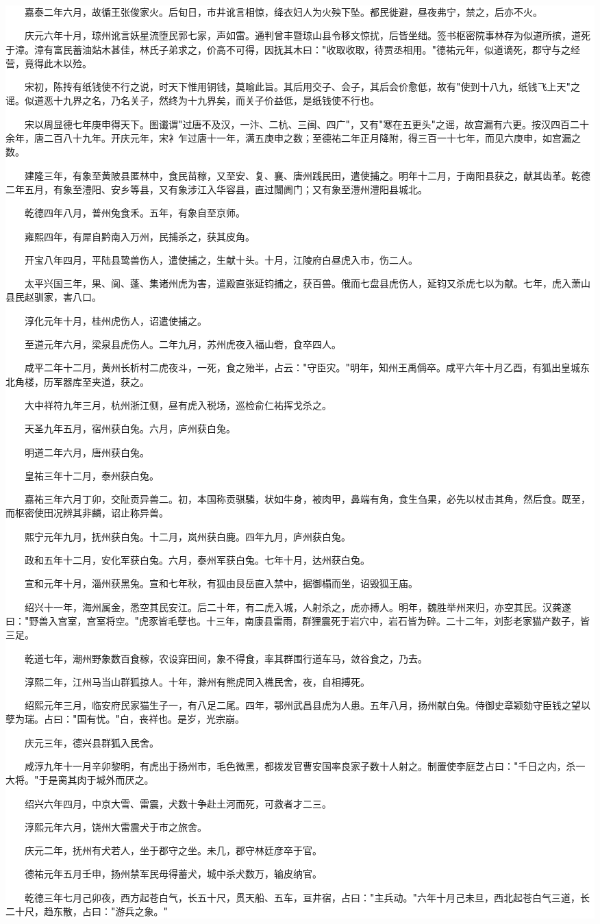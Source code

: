 　　嘉泰二年六月，故循王张俊家火。后旬日，市井讹言相惊，绛衣妇人为火殃下坠。都民徙避，昼夜弗宁，禁之，后亦不火。

　　庆元六年十月，琼州讹言妖星流堕民郭七家，声如雷。通判曾丰暨琼山县令移文惊扰，后皆坐绌。签书枢密院事林存为似道所摈，道死于漳。漳有富民蓄油煔木甚佳，林氏子弟求之，价高不可得，因抚其木曰："收取收取，待贾丞相用。"德祐元年，似道谪死，郡守与之经营，竟得此木以殓。

　　宋初，陈抟有纸钱使不行之说，时天下惟用铜钱，莫喻此旨。其后用交子、会子，其后会价愈低，故有"使到十八九，纸钱飞上天"之谣。似道恶十九界之名，乃名关子，然终为十九界矣，而关子价益低，是纸钱使不行也。

　　宋以周显德七年庚申得天下。图谶谓"过唐不及汉，一汴、二杭、三闽、四广"，又有"寒在五更头"之谣，故宫漏有六更。按汉四百二十余年，唐二百八十九年。开庆元年，宋衤乍过唐十一年，满五庚申之数；至德祐二年正月降附，得三百一十七年，而见六庚申，如宫漏之数。

　　建隆三年，有象至黄陂县匿林中，食民苗稼，又至安、复、襄、唐州践民田，遣使捕之。明年十二月，于南阳县获之，献其齿革。乾德二年五月，有象至澧阳、安乡等县，又有象涉江入华容县，直过闤阓门；又有象至澧州澧阳县城北。

　　乾德四年八月，普州兔食禾。五年，有象自至京师。

　　雍熙四年，有犀自黔南入万州，民捕杀之，获其皮角。

　　开宝八年四月，平陆县鸷兽伤人，遣使捕之，生献十头。十月，江陵府白昼虎入市，伤二人。

　　太平兴国三年，果、阆、蓬、集诸州虎为害，遣殿直张延钧捕之，获百兽。俄而七盘县虎伤人，延钧又杀虎七以为献。七年，虎入萧山县民赵驯家，害八口。

　　淳化元年十月，桂州虎伤人，诏遣使捕之。

　　至道元年六月，梁泉县虎伤人。二年九月，苏州虎夜入福山砦，食卒四人。

　　咸平二年十二月，黄州长析村二虎夜斗，一死，食之殆半，占云："守臣灾。"明年，知州王禹偁卒。咸平六年十月乙酉，有狐出皇城东北角楼，历军器库至夹道，获之。

　　大中祥符九年三月，杭州浙江侧，昼有虎入税场，巡检俞仁祐挥戈杀之。

　　天圣九年五月，宿州获白兔。六月，庐州获白兔。

　　明道二年六月，唐州获白兔。

　　皇祐三年十二月，泰州获白兔。

　　嘉祐三年六月丁卯，交阯贡异兽二。初，本国称贡骐驎，状如牛身，被肉甲，鼻端有角，食生刍果，必先以杖击其角，然后食。既至，而枢密使田况辨其非麟，诏止称异兽。

　　熙宁元年九月，抚州获白兔。十二月，岚州获白鹿。四年九月，庐州获白兔。

　　政和五年十二月，安化军获白兔。六月，泰州军获白兔。七年十月，达州获白兔。

　　宣和元年十月，淄州获黑兔。宣和七年秋，有狐由艮岳直入禁中，据御榻而坐，诏毁狐王庙。

　　绍兴十一年，海州属金，悉空其民安江。后二十年，有二虎入城，人射杀之，虎亦搏人。明年，魏胜举州来归，亦空其民。汉龚遂曰："野兽入宫室，宫室将空。"虎豕皆毛孽也。十三年，南康县雷雨，群狸震死于岩穴中，岩石皆为碎。二十二年，刘彭老家猫产数子，皆三足。

　　乾道七年，潮州野象数百食稼，农设穽田间，象不得食，率其群围行道车马，敛谷食之，乃去。

　　淳熙二年，江州马当山群狐掠人。十年，滁州有熊虎同入樵民舍，夜，自相搏死。

　　绍熙元年三月，临安府民家猫生子一，有八足二尾。四年，鄂州武昌县虎为人患。五年八月，扬州献白兔。侍御史章颖劾守臣钱之望以孽为瑞。占曰："国有忧。"白，丧祥也。是岁，光宗崩。

　　庆元三年，德兴县群狐入民舍。

　　咸淳九年十一月辛卯黎明，有虎出于扬州市，毛色微黑，都拨发官曹安国率良家子数十人射之。制置使李庭芝占曰："千日之内，杀一大将。"于是脔其肉于城外而厌之。

　　绍兴六年四月，中京大雪、雷震，犬数十争赴土河而死，可救者才二三。

　　淳熙元年六月，饶州大雷震犬于市之旅舍。

　　庆元二年，抚州有犬若人，坐于郡守之坐。未几，郡守林廷彦卒于官。

　　德祐元年五月壬申，扬州禁军民毋得蓄犬，城中杀犬数万，输皮纳官。

　　乾德三年七月己卯夜，西方起苍白气，长五十尺，贯天船、五车，亘井宿，占曰："主兵动。"六年十月己未旦，西北起苍白气三道，长二十尺，趋东散，占曰："游兵之象。"

